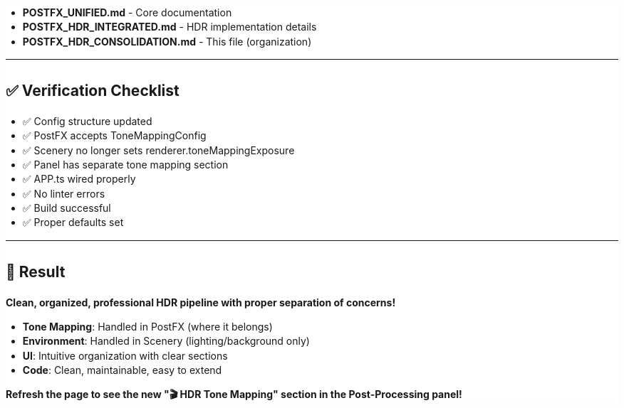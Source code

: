 - **POSTFX_UNIFIED.md** - Core documentation
- **POSTFX_HDR_INTEGRATED.md** - HDR implementation details
- **POSTFX_HDR_CONSOLIDATION.md** - This file (organization)

---

## ✅ Verification Checklist

- ✅ Config structure updated
- ✅ PostFX accepts ToneMappingConfig
- ✅ Scenery no longer sets renderer.toneMappingExposure
- ✅ Panel has separate tone mapping section
- ✅ APP.ts wired properly
- ✅ No linter errors
- ✅ Build successful
- ✅ Proper defaults set

---

## 🎉 Result

**Clean, organized, professional HDR pipeline with proper separation of concerns!**

- **Tone Mapping**: Handled in PostFX (where it belongs)
- **Environment**: Handled in Scenery (lighting/background only)
- **UI**: Intuitive organization with clear sections
- **Code**: Clean, maintainable, easy to extend

**Refresh the page to see the new "🎬 HDR Tone Mapping" section in the Post-Processing panel!**

